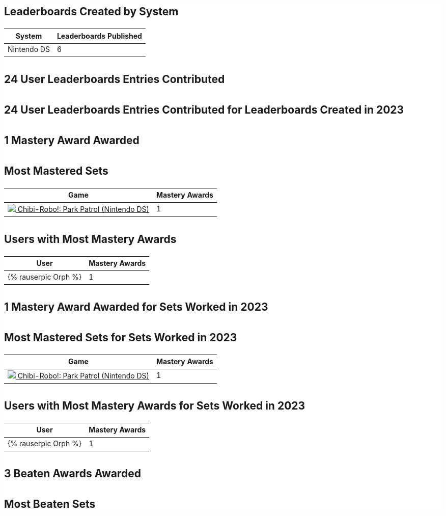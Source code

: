 ## Leaderboards Created by System

| System      | Leaderboards Published |
| ----------- | ---------------------- |
| Nintendo DS | 6                      |

## 24 User Leaderboards Entries Contributed

## 24 User Leaderboards Entries Contributed for Leaderboards Created in 2023

## 1 Mastery Award Awarded

## Most Mastered Sets

| Game                                                                                                                                                                                                                                         | Mastery Awards |
| -------------------------------------------------------------------------------------------------------------------------------------------------------------------------------------------------------------------------------------------- | -------------- |
| <a class="gameicon-link" href="https://retroachievements.org/game/1204" target="_blank" rel="noopener"> <img class="gameicon" src="https://retroachievements.org/Images/078930.png"> <span>Chibi-Robo!: Park Patrol (Nintendo DS)</span></a> | 1              |

## Users with Most Mastery Awards

| User                 | Mastery Awards |
| -------------------- | -------------- |
| {% rauserpic Orph %} | 1              |

## 1 Mastery Award Awarded for Sets Worked in 2023

## Most Mastered Sets for Sets Worked in 2023

| Game                                                                                                                                                                                                                                         | Mastery Awards |
| -------------------------------------------------------------------------------------------------------------------------------------------------------------------------------------------------------------------------------------------- | -------------- |
| <a class="gameicon-link" href="https://retroachievements.org/game/1204" target="_blank" rel="noopener"> <img class="gameicon" src="https://retroachievements.org/Images/078930.png"> <span>Chibi-Robo!: Park Patrol (Nintendo DS)</span></a> | 1              |

## Users with Most Mastery Awards for Sets Worked in 2023

| User                 | Mastery Awards |
| -------------------- | -------------- |
| {% rauserpic Orph %} | 1              |

## 3 Beaten Awards Awarded

## Most Beaten Sets
